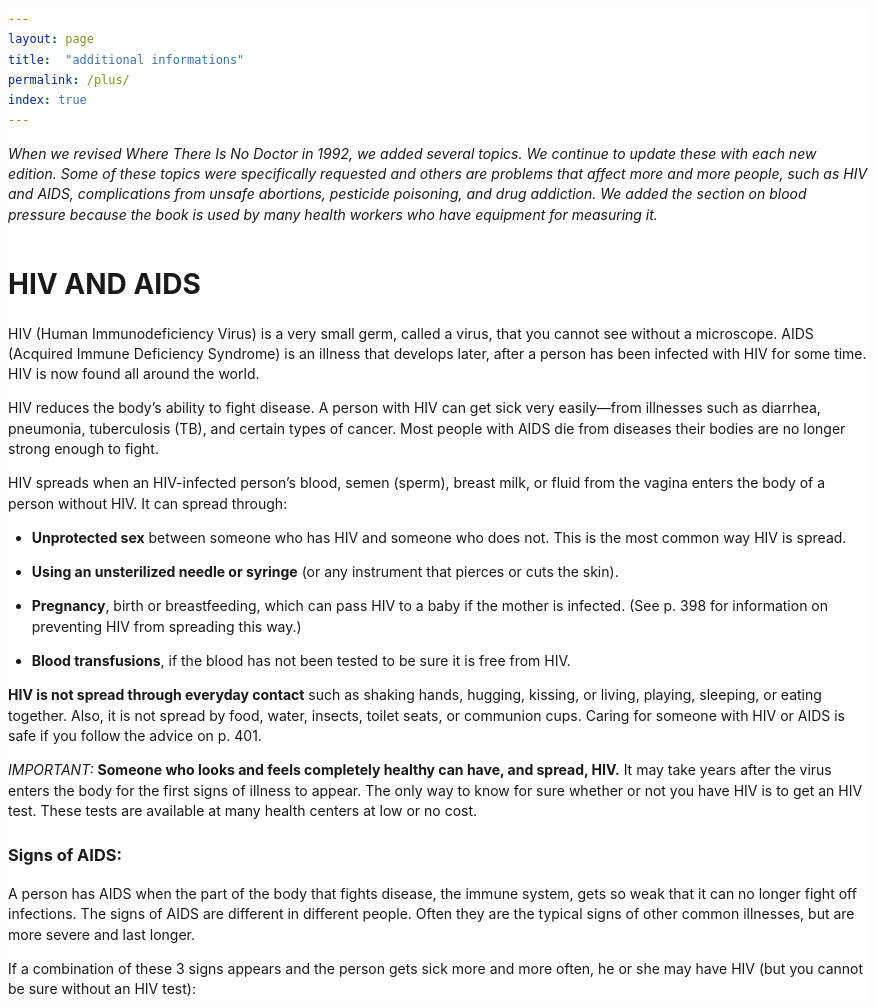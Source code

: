 ```yaml
---
layout: page
title:  "additional informations"
permalink: /plus/
index: true
---
```


_When we revised Where There Is No Doctor in 1992, we added several topics. We continue to update these with each new edition. Some of these topics were specifically requested and others are problems that affect more and more people, such as HIV and AIDS, complications from unsafe abortions, pesticide poisoning, and drug addiction. We added the section on blood pressure because the book is used by many health workers who have equipment for measuring it._

# HIV AND AIDS

HIV (Human Immunodeficiency Virus) is a very small germ, called a virus, that you cannot see without a microscope. AIDS (Acquired Immune Deficiency Syndrome) is an illness that develops later, after a person has been infected with HIV for some time. HIV is now found all around the world.

HIV reduces the body’s ability to fight disease. A person with HIV can get sick very easily—from illnesses such as diarrhea, pneumonia, tuberculosis (TB), and certain types of cancer. Most people with AIDS die from diseases their bodies are no longer strong enough to fight.

HIV spreads when an HIV-infected person’s blood, semen (sperm), breast milk, or fluid from the vagina enters the body of a person without HIV. It can spread through:

  - **Unprotected sex** between someone who has HIV and someone who does not. This is the most common way HIV is spread.

  - **Using an unsterilized needle or syringe** (or any instrument that pierces or cuts the skin).

  - **Pregnancy**, birth or breastfeeding, which can pass HIV to a baby if the mother is infected. (See p. 398 for information on preventing HIV from spreading this way.)

  - **Blood transfusions**, if the blood has not been tested to be sure it is free from HIV.

**HIV is not spread through everyday contact** such as shaking hands, hugging, kissing, or living, playing, sleeping, or eating together. Also, it is not spread by food, water, insects, toilet seats, or communion cups. Caring for someone with HIV or AIDS is safe if you follow the advice on p. 401.

_IMPORTANT:_ **Someone who looks and feels completely healthy can have, and spread, HIV.** It may take years after the virus enters the body for the first signs of illness to appear. The only way to know for sure whether or not you have HIV is to get an HIV test. These tests are available at many health centers at low or no cost.

### Signs of AIDS:

A person has AIDS when the part of the body that fights disease, the immune system, gets so weak that it can no longer fight off infections. The signs of AIDS are different in different people. Often they are the typical signs of other common illnesses, but are more severe and last longer.

If a combination of these 3 signs appears and the person gets sick more and more often, he or she may have HIV (but you cannot be sure without an HIV test):
